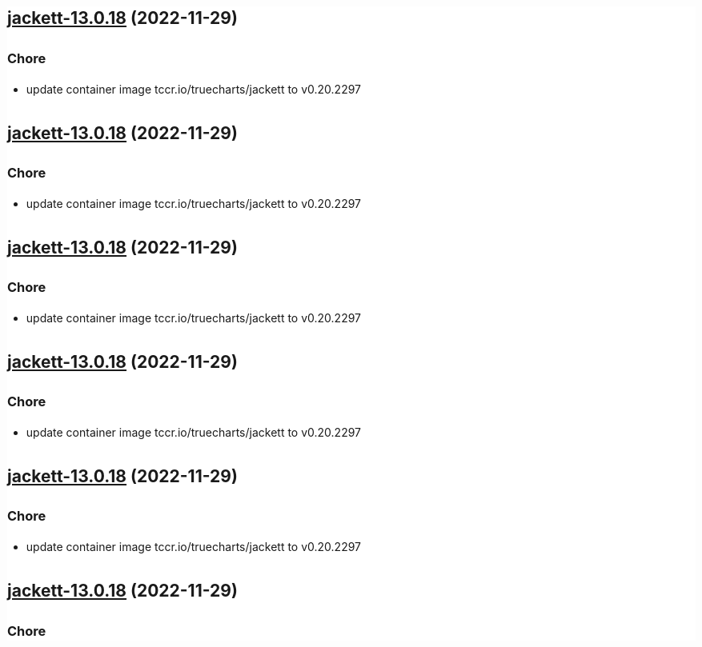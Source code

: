 ## [jackett-13.0.18](https://github.com/truecharts/charts/compare/jackett-13.0.17...jackett-13.0.18) (2022-11-29)

### Chore

- update container image tccr.io/truecharts/jackett to v0.20.2297
  
  


## [jackett-13.0.18](https://github.com/truecharts/charts/compare/jackett-13.0.17...jackett-13.0.18) (2022-11-29)

### Chore

- update container image tccr.io/truecharts/jackett to v0.20.2297
  
  


## [jackett-13.0.18](https://github.com/truecharts/charts/compare/jackett-13.0.17...jackett-13.0.18) (2022-11-29)

### Chore

- update container image tccr.io/truecharts/jackett to v0.20.2297
  
  


## [jackett-13.0.18](https://github.com/truecharts/charts/compare/jackett-13.0.17...jackett-13.0.18) (2022-11-29)

### Chore

- update container image tccr.io/truecharts/jackett to v0.20.2297
  
  


## [jackett-13.0.18](https://github.com/truecharts/charts/compare/jackett-13.0.17...jackett-13.0.18) (2022-11-29)

### Chore

- update container image tccr.io/truecharts/jackett to v0.20.2297
  
  


## [jackett-13.0.18](https://github.com/truecharts/charts/compare/jackett-13.0.17...jackett-13.0.18) (2022-11-29)

### Chore
